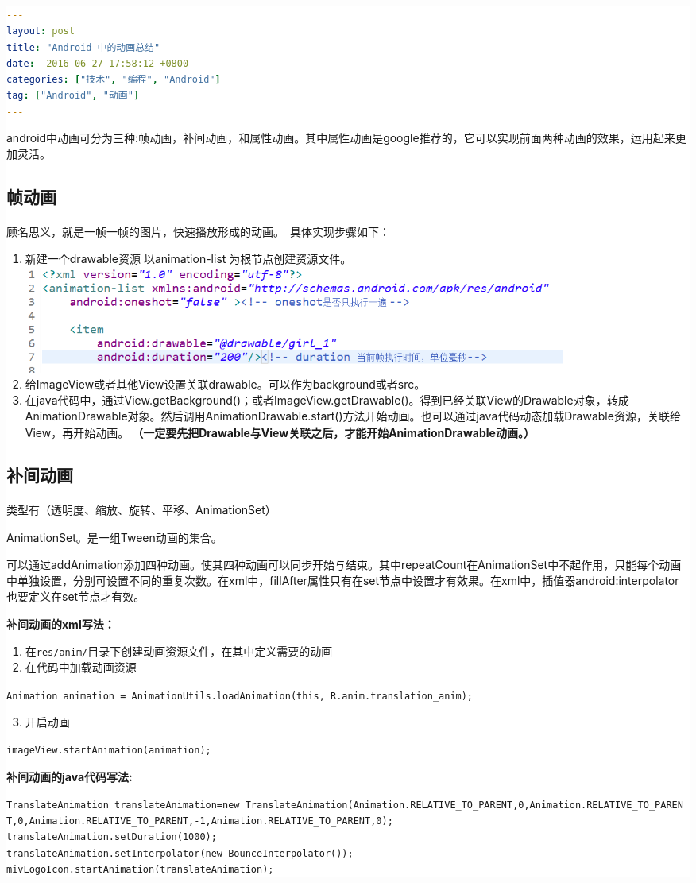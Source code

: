 ```yaml
---
layout: post
title: "Android 中的动画总结"
date:  2016-06-27 17:58:12 +0800
categories: ["技术", "编程", "Android"]
tag: ["Android", "动画"]
---
```


android中动画可分为三种:帧动画，补间动画，和属性动画。其中属性动画是google推荐的，它可以实现前面两种动画的效果，运用起来更加灵活。

## 帧动画
顾名思义，就是一帧一帧的图片，快速播放形成的动画。　具体实现步骤如下：
1. 新建一个drawable资源 以animation-list 为根节点创建资源文件。
![](/assets/images/技术/编程/Android/Android中的动画总结/animation1.png)
2. 给ImageView或者其他View设置关联drawable。可以作为background或者src。
3. 在java代码中，通过View.getBackground()；或者ImageView.getDrawable()。得到已经关联View的Drawable对象，转成AnimationDrawable对象。然后调用AnimationDrawable.start()方法开始动画。也可以通过java代码动态加载Drawable资源，关联给View，再开始动画。
 **（一定要先把Drawable与View关联之后，才能开始AnimationDrawable动画。）**

 ## 补间动画
 类型有（透明度、缩放、旋转、平移、AnimationSet）
 
 AnimationSet。是一组Tween动画的集合。

 可以通过addAnimation添加四种动画。使其四种动画可以同步开始与结束。其中repeatCount在AnimationSet中不起作用，只能每个动画中单独设置，分别可设置不同的重复次数。在xml中，fillAfter属性只有在set节点中设置才有效果。在xml中，插值器android:interpolator也要定义在set节点才有效。

**补间动画的xml写法：**

1. 在`res/anim/`目录下创建动画资源文件，在其中定义需要的动画
2. 在代码中加载动画资源
```
Animation animation = AnimationUtils.loadAnimation(this, R.anim.translation_anim);
```

3. 开启动画
```
imageView.startAnimation(animation);
```

**补间动画的java代码写法:**
```
TranslateAnimation translateAnimation=new TranslateAnimation(Animation.RELATIVE_TO_PARENT,0,Animation.RELATIVE_TO_PARENT,0,Animation.RELATIVE_TO_PARENT,-1,Animation.RELATIVE_TO_PARENT,0);
translateAnimation.setDuration(1000);
translateAnimation.setInterpolator(new BounceInterpolator());
mivLogoIcon.startAnimation(translateAnimation);
```
